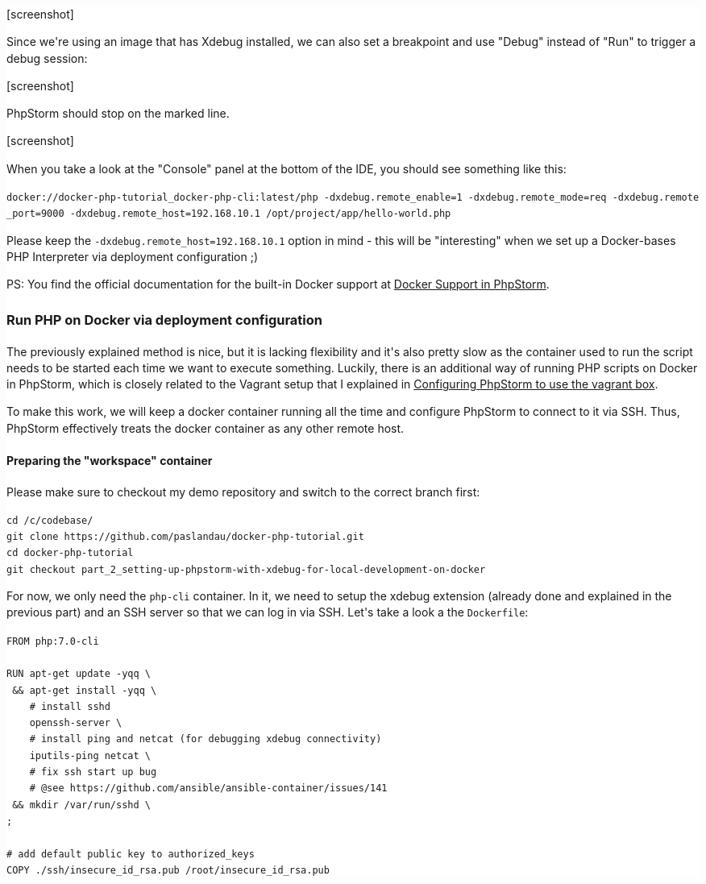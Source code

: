 [screenshot]

Since we're using an image that has Xdebug installed, we can also set a breakpoint and use "Debug" instead of "Run" to trigger a debug session:

[screenshot]

PhpStorm should stop on the marked line. 

[screenshot]

When you take a look at the "Console" panel at the bottom of the IDE, you should see something like this:

````
docker://docker-php-tutorial_docker-php-cli:latest/php -dxdebug.remote_enable=1 -dxdebug.remote_mode=req -dxdebug.remote_port=9000 -dxdebug.remote_host=192.168.10.1 /opt/project/app/hello-world.php
````

Please keep the `-dxdebug.remote_host=192.168.10.1` option in mind - this will be "interesting" when we set up a Docker-bases PHP Interpreter
via deployment configuration ;)

PS: You find the official documentation for the built-in Docker support at 
[Docker Support in PhpStorm](https://confluence.jetbrains.com/display/PhpStorm/Docker+Support+in+PhpStorm).

### Run PHP on Docker via deployment configuration
The previously explained method is nice, but it is lacking flexibility and it's also pretty slow as the container used to run
the script needs to be started each time we want to execute something. Luckily, there is an additional way of running PHP scripts
on Docker in PhpStorm, which is closely related to the Vagrant setup that I explained in 
[Configuring PhpStorm to use the vagrant box](https://www.pascallandau.com/blog/phpstorm-with-vagrant-using-laravel-homestead-on-windows-10/#configuring-phpstorm-to-use-the-vagrant-box).

To make this work, we will keep a docker container running all the time and configure PhpStorm to connect to it via SSH. Thus, PhpStorm
effectively treats the docker container as any other remote host.

#### Preparing the "workspace" container
Please make sure to checkout my demo repository and switch to the correct branch first:

````
cd /c/codebase/
git clone https://github.com/paslandau/docker-php-tutorial.git
cd docker-php-tutorial
git checkout part_2_setting-up-phpstorm-with-xdebug-for-local-development-on-docker
````

For now, we only need the `php-cli` container. In it, we need to setup the xdebug extension (already done and explained in the previous part) and
an SSH server so that we can log in via SSH. Let's take a look a the `Dockerfile`:

````
FROM php:7.0-cli

RUN apt-get update -yqq \
 && apt-get install -yqq \
    # install sshd
    openssh-server \
    # install ping and netcat (for debugging xdebug connectivity)
    iputils-ping netcat \
    # fix ssh start up bug
    # @see https://github.com/ansible/ansible-container/issues/141
 && mkdir /var/run/sshd \
;

# add default public key to authorized_keys
COPY ./ssh/insecure_id_rsa.pub /root/insecure_id_rsa.pub
````